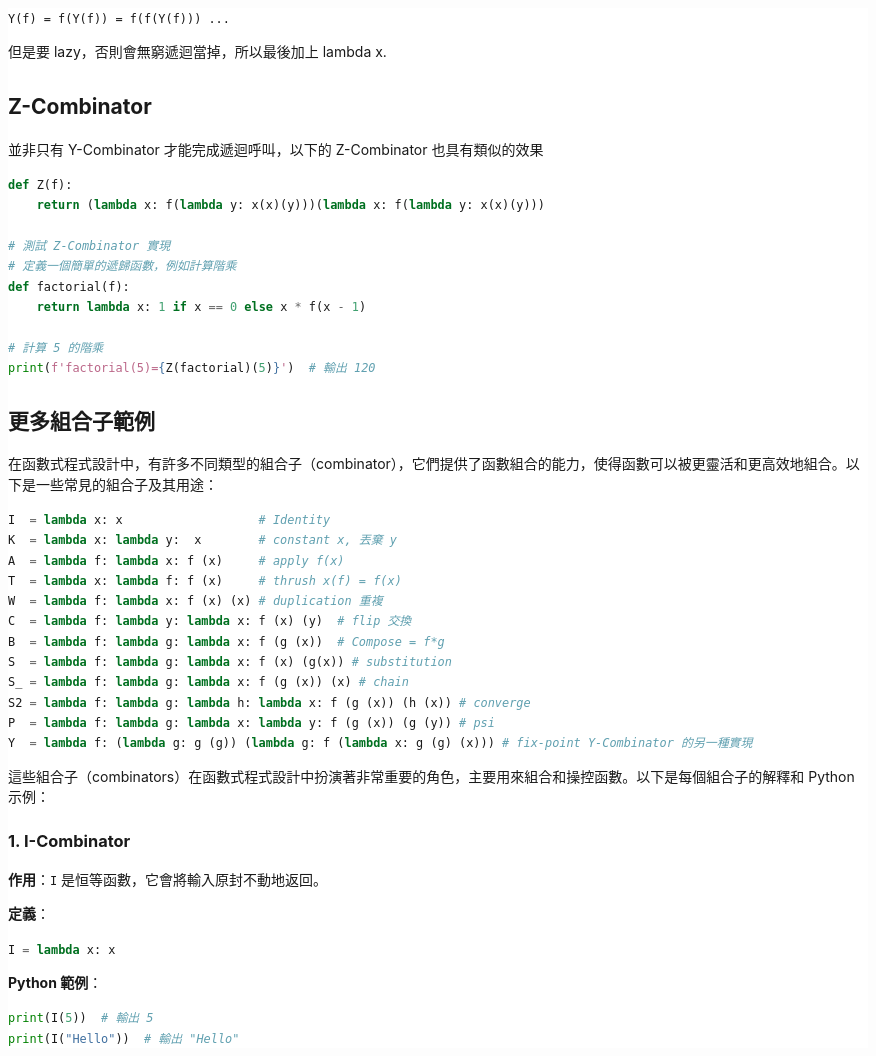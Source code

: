     Y(f) = f(Y(f)) = f(f(Y(f))) ...
    
但是要 lazy，否則會無窮遞迴當掉，所以最後加上 lambda x.

## Z-Combinator

並非只有 Y-Combinator 才能完成遞迴呼叫，以下的 Z-Combinator 也具有類似的效果

```py
def Z(f):
    return (lambda x: f(lambda y: x(x)(y)))(lambda x: f(lambda y: x(x)(y)))

# 測試 Z-Combinator 實現
# 定義一個簡單的遞歸函數，例如計算階乘
def factorial(f):
    return lambda x: 1 if x == 0 else x * f(x - 1)

# 計算 5 的階乘
print(f'factorial(5)={Z(factorial)(5)}')  # 輸出 120

```

## 更多組合子範例

在函數式程式設計中，有許多不同類型的組合子（combinator），它們提供了函數組合的能力，使得函數可以被更靈活和更高效地組合。以下是一些常見的組合子及其用途：

```py
I  = lambda x: x                   # Identity
K  = lambda x: lambda y:  x        # constant x, 丟棄 y
A  = lambda f: lambda x: f (x)     # apply f(x)
T  = lambda x: lambda f: f (x)     # thrush x(f) = f(x)
W  = lambda f: lambda x: f (x) (x) # duplication 重複
C  = lambda f: lambda y: lambda x: f (x) (y)  # flip 交換
B  = lambda f: lambda g: lambda x: f (g (x))  # Compose = f*g
S  = lambda f: lambda g: lambda x: f (x) (g(x)) # substitution
S_ = lambda f: lambda g: lambda x: f (g (x)) (x) # chain
S2 = lambda f: lambda g: lambda h: lambda x: f (g (x)) (h (x)) # converge
P  = lambda f: lambda g: lambda x: lambda y: f (g (x)) (g (y)) # psi
Y  = lambda f: (lambda g: g (g)) (lambda g: f (lambda x: g (g) (x))) # fix-point Y-Combinator 的另一種實現
```

這些組合子（combinators）在函數式程式設計中扮演著非常重要的角色，主要用來組合和操控函數。以下是每個組合子的解釋和 Python 示例：

### 1. **I-Combinator**
**作用**：`I` 是恒等函數，它會將輸入原封不動地返回。

**定義**：
```python
I = lambda x: x
```

**Python 範例**：
```python
print(I(5))  # 輸出 5
print(I("Hello"))  # 輸出 "Hello"
```
